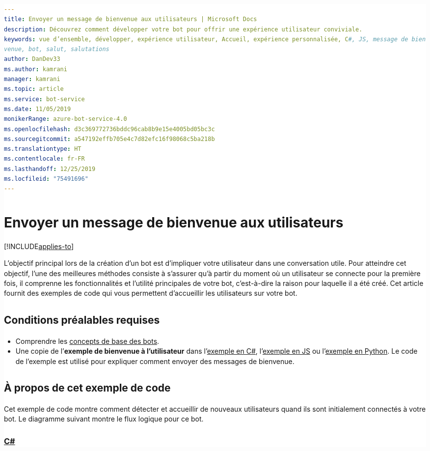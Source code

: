 ```yaml
---
title: Envoyer un message de bienvenue aux utilisateurs | Microsoft Docs
description: Découvrez comment développer votre bot pour offrir une expérience utilisateur conviviale.
keywords: vue d’ensemble, développer, expérience utilisateur, Accueil, expérience personnalisée, C#, JS, message de bienvenue, bot, salut, salutations
author: DanDev33
ms.author: kamrani
manager: kamrani
ms.topic: article
ms.service: bot-service
ms.date: 11/05/2019
monikerRange: azure-bot-service-4.0
ms.openlocfilehash: d3c369772736bddc96cab8b9e15e4005bd05bc3c
ms.sourcegitcommit: a547192effb705e4c7d82efc16f98068c5ba218b
ms.translationtype: HT
ms.contentlocale: fr-FR
ms.lasthandoff: 12/25/2019
ms.locfileid: "75491696"
---
```

# <a name="send-welcome-message-to-users"></a>Envoyer un message de bienvenue aux utilisateurs

[!INCLUDE[applies-to](../includes/applies-to.md)]

L’objectif principal lors de la création d’un bot est d’impliquer votre utilisateur dans une conversation utile. Pour atteindre cet objectif, l’une des meilleures méthodes consiste à s’assurer qu’à partir du moment où un utilisateur se connecte pour la première fois, il comprenne les fonctionnalités et l’utilité principales de votre bot, c’est-à-dire la raison pour laquelle il a été créé. Cet article fournit des exemples de code qui vous permettent d’accueillir les utilisateurs sur votre bot.

## <a name="prerequisites"></a>Conditions préalables requises

- Comprendre les [concepts de base des bots](bot-builder-basics.md).
- Une copie de l’**exemple de bienvenue à l’utilisateur** dans l’[exemple en C#](https://aka.ms/welcome-user-mvc), l’[exemple en JS](https://aka.ms/bot-welcome-sample-js) ou l’[exemple en Python](https://aka.ms/bot-welcome-python-sample-code). Le code de l’exemple est utilisé pour expliquer comment envoyer des messages de bienvenue.

## <a name="about-this-sample-code"></a>À propos de cet exemple de code

Cet exemple de code montre comment détecter et accueillir de nouveaux utilisateurs quand ils sont initialement connectés à votre bot. Le diagramme suivant montre le flux logique pour ce bot.

### <a name="ctabcsharp"></a>[C#](#tab/csharp)
